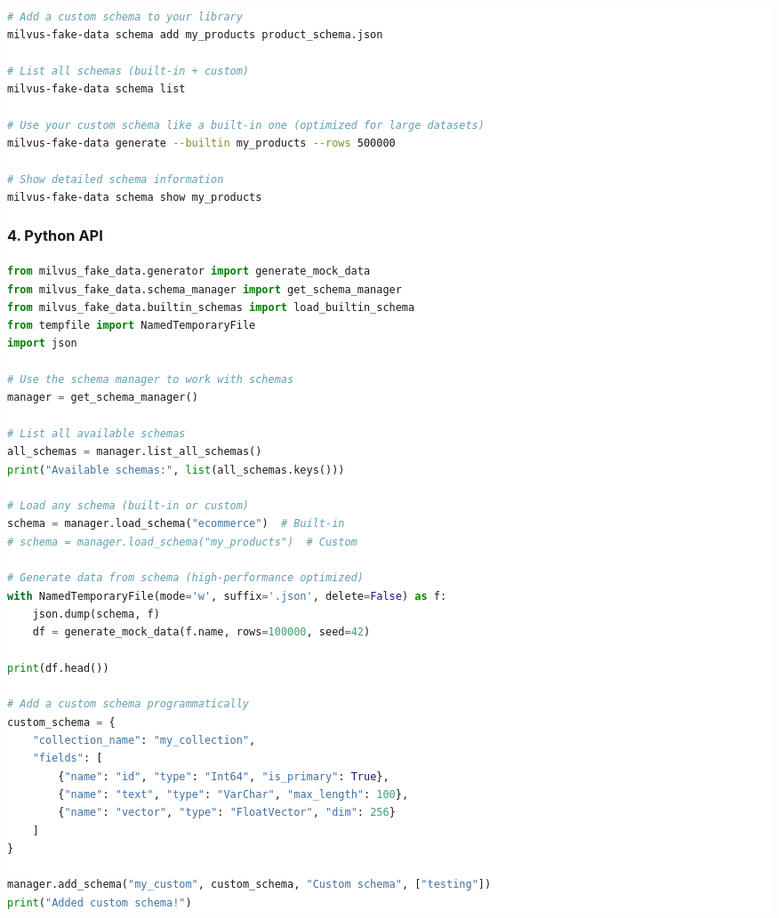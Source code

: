 ```bash
# Add a custom schema to your library
milvus-fake-data schema add my_products product_schema.json

# List all schemas (built-in + custom)
milvus-fake-data schema list

# Use your custom schema like a built-in one (optimized for large datasets)
milvus-fake-data generate --builtin my_products --rows 500000

# Show detailed schema information
milvus-fake-data schema show my_products
```

### 4. Python API

```python
from milvus_fake_data.generator import generate_mock_data
from milvus_fake_data.schema_manager import get_schema_manager
from milvus_fake_data.builtin_schemas import load_builtin_schema
from tempfile import NamedTemporaryFile
import json

# Use the schema manager to work with schemas
manager = get_schema_manager()

# List all available schemas
all_schemas = manager.list_all_schemas()
print("Available schemas:", list(all_schemas.keys()))

# Load any schema (built-in or custom)
schema = manager.load_schema("ecommerce")  # Built-in
# schema = manager.load_schema("my_products")  # Custom

# Generate data from schema (high-performance optimized)
with NamedTemporaryFile(mode='w', suffix='.json', delete=False) as f:
    json.dump(schema, f)
    df = generate_mock_data(f.name, rows=100000, seed=42)

print(df.head())

# Add a custom schema programmatically
custom_schema = {
    "collection_name": "my_collection",
    "fields": [
        {"name": "id", "type": "Int64", "is_primary": True},
        {"name": "text", "type": "VarChar", "max_length": 100},
        {"name": "vector", "type": "FloatVector", "dim": 256}
    ]
}

manager.add_schema("my_custom", custom_schema, "Custom schema", ["testing"])
print("Added custom schema!")
```
